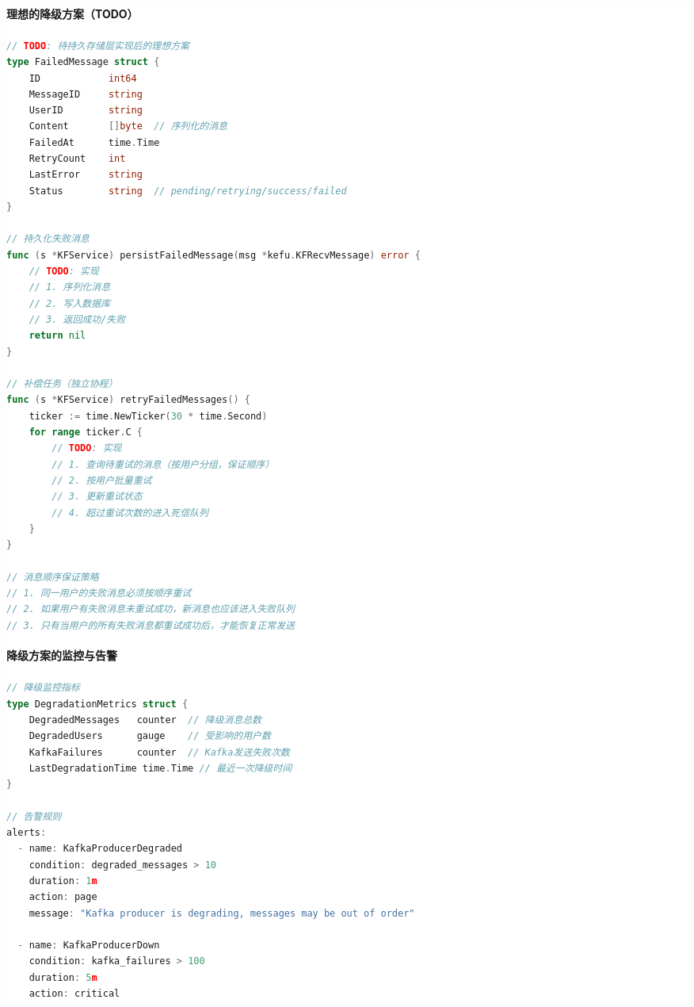 #### 理想的降级方案（TODO）

```go
// TODO: 待持久存储层实现后的理想方案
type FailedMessage struct {
    ID            int64
    MessageID     string
    UserID        string
    Content       []byte  // 序列化的消息
    FailedAt      time.Time
    RetryCount    int
    LastError     string
    Status        string  // pending/retrying/success/failed
}

// 持久化失败消息
func (s *KFService) persistFailedMessage(msg *kefu.KFRecvMessage) error {
    // TODO: 实现
    // 1. 序列化消息
    // 2. 写入数据库
    // 3. 返回成功/失败
    return nil
}

// 补偿任务（独立协程）
func (s *KFService) retryFailedMessages() {
    ticker := time.NewTicker(30 * time.Second)
    for range ticker.C {
        // TODO: 实现
        // 1. 查询待重试的消息（按用户分组，保证顺序）
        // 2. 按用户批量重试
        // 3. 更新重试状态
        // 4. 超过重试次数的进入死信队列
    }
}

// 消息顺序保证策略
// 1. 同一用户的失败消息必须按顺序重试
// 2. 如果用户有失败消息未重试成功，新消息也应该进入失败队列
// 3. 只有当用户的所有失败消息都重试成功后，才能恢复正常发送
```

#### 降级方案的监控与告警

```go
// 降级监控指标
type DegradationMetrics struct {
    DegradedMessages   counter  // 降级消息总数
    DegradedUsers      gauge    // 受影响的用户数
    KafkaFailures      counter  // Kafka发送失败次数
    LastDegradationTime time.Time // 最近一次降级时间
}

// 告警规则
alerts:
  - name: KafkaProducerDegraded
    condition: degraded_messages > 10
    duration: 1m
    action: page
    message: "Kafka producer is degrading, messages may be out of order"
    
  - name: KafkaProducerDown
    condition: kafka_failures > 100
    duration: 5m
    action: critical
```